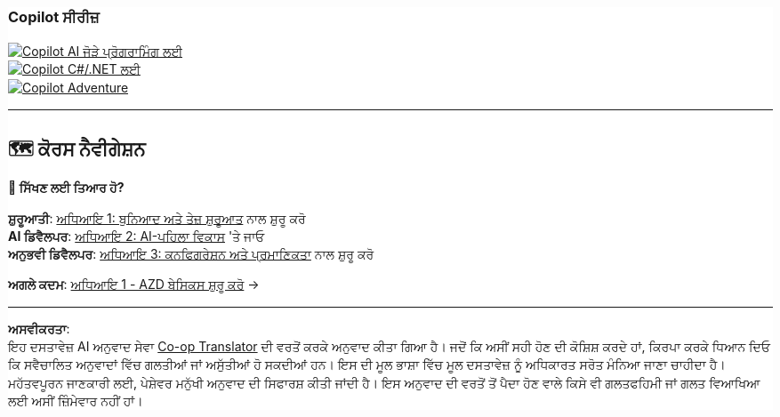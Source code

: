 
### Copilot ਸੀਰੀਜ਼
[![Copilot AI ਜੋੜੇ ਪ੍ਰੋਗਰਾਮਿੰਗ ਲਈ](https://img.shields.io/badge/Copilot%20for%20AI%20Paired%20Programming-FACC15?style=for-the-badge&labelColor=E5E7EB&color=FACC15)](https://aka.ms/GitHubCopilotAI?WT.mc_id=academic-105485-koreyst)  
[![Copilot C#/.NET ਲਈ](https://img.shields.io/badge/Copilot%20for%20C%23/.NET-FBBF24?style=for-the-badge&labelColor=E5E7EB&color=FBBF24)](https://github.com/microsoft/mastering-github-copilot-for-dotnet-csharp-developers?WT.mc_id=academic-105485-koreyst)  
[![Copilot Adventure](https://img.shields.io/badge/Copilot%20Adventure-FDE68A?style=for-the-badge&labelColor=E5E7EB&color=FDE68A)](https://github.com/microsoft/CopilotAdventures?WT.mc_id=academic-105485-koreyst)  

---

## 🗺️ ਕੋਰਸ ਨੈਵੀਗੇਸ਼ਨ

**🚀 ਸਿੱਖਣ ਲਈ ਤਿਆਰ ਹੋ?**

**ਸ਼ੁਰੂਆਤੀ**: [ਅਧਿਆਇ 1: ਬੁਨਿਆਦ ਅਤੇ ਤੇਜ਼ ਸ਼ੁਰੂਆਤ](../..) ਨਾਲ ਸ਼ੁਰੂ ਕਰੋ  
**AI ਡਿਵੈਲਪਰ**: [ਅਧਿਆਇ 2: AI-ਪਹਿਲਾ ਵਿਕਾਸ](../..) 'ਤੇ ਜਾਓ  
**ਅਨੁਭਵੀ ਡਿਵੈਲਪਰ**: [ਅਧਿਆਇ 3: ਕਨਫਿਗਰੇਸ਼ਨ ਅਤੇ ਪ੍ਰਮਾਣਿਕਤਾ](../..) ਨਾਲ ਸ਼ੁਰੂ ਕਰੋ  

**ਅਗਲੇ ਕਦਮ**: [ਅਧਿਆਇ 1 - AZD ਬੇਸਿਕਸ ਸ਼ੁਰੂ ਕਰੋ](docs/getting-started/azd-basics.md) →

---

**ਅਸਵੀਕਰਤਾ**:  
ਇਹ ਦਸਤਾਵੇਜ਼ AI ਅਨੁਵਾਦ ਸੇਵਾ [Co-op Translator](https://github.com/Azure/co-op-translator) ਦੀ ਵਰਤੋਂ ਕਰਕੇ ਅਨੁਵਾਦ ਕੀਤਾ ਗਿਆ ਹੈ। ਜਦੋਂ ਕਿ ਅਸੀਂ ਸਹੀ ਹੋਣ ਦੀ ਕੋਸ਼ਿਸ਼ ਕਰਦੇ ਹਾਂ, ਕਿਰਪਾ ਕਰਕੇ ਧਿਆਨ ਦਿਓ ਕਿ ਸਵੈਚਾਲਿਤ ਅਨੁਵਾਦਾਂ ਵਿੱਚ ਗਲਤੀਆਂ ਜਾਂ ਅਸੁੱਤੀਆਂ ਹੋ ਸਕਦੀਆਂ ਹਨ। ਇਸ ਦੀ ਮੂਲ ਭਾਸ਼ਾ ਵਿੱਚ ਮੂਲ ਦਸਤਾਵੇਜ਼ ਨੂੰ ਅਧਿਕਾਰਤ ਸਰੋਤ ਮੰਨਿਆ ਜਾਣਾ ਚਾਹੀਦਾ ਹੈ। ਮਹੱਤਵਪੂਰਨ ਜਾਣਕਾਰੀ ਲਈ, ਪੇਸ਼ੇਵਰ ਮਨੁੱਖੀ ਅਨੁਵਾਦ ਦੀ ਸਿਫਾਰਸ਼ ਕੀਤੀ ਜਾਂਦੀ ਹੈ। ਇਸ ਅਨੁਵਾਦ ਦੀ ਵਰਤੋਂ ਤੋਂ ਪੈਦਾ ਹੋਣ ਵਾਲੇ ਕਿਸੇ ਵੀ ਗਲਤਫਹਿਮੀ ਜਾਂ ਗਲਤ ਵਿਆਖਿਆ ਲਈ ਅਸੀਂ ਜ਼ਿੰਮੇਵਾਰ ਨਹੀਂ ਹਾਂ।